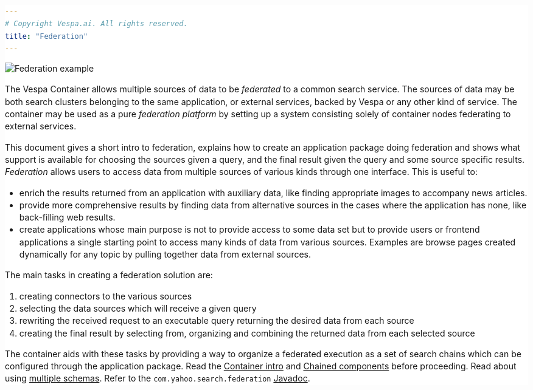 ```yaml
---
# Copyright Vespa.ai. All rights reserved.
title: "Federation"
---
```


![Federation example](/assets/img/federation-simple.svg)

The Vespa Container allows multiple sources of data to
be *federated* to a common search service.
The sources of data may be both search clusters belonging to the same application,
or external services, backed by Vespa or any other kind of service.
The container may be used as a pure *federation platform* by
setting up a system consisting solely of container nodes federating to external services.

This document gives a short intro to federation,
explains how to create an application package doing federation
and shows what support is available for choosing the sources given a query,
and the final result given the query and some source specific results.
*Federation* allows users to access data from multiple
sources of various kinds through one interface. This is useful to:
* enrich the results returned from an application with auxiliary
  data, like finding appropriate images to accompany news
  articles.
* provide more comprehensive results by finding data from
  alternative sources in the cases where the application has none,
  like back-filling web results.
* create applications whose main purpose is not to provide access
  to some data set but to provide users or frontend applications a
  single starting point to access many kinds of data from various
  sources. Examples are browse pages created dynamically for any
  topic by pulling together data from external sources.

The main tasks in creating a federation solution are:

1. creating connectors to the various sources
2. selecting the data sources which will receive a given query
3. rewriting the received request to an executable query returning the
   desired data from each source
4. creating the final result by selecting from, organizing and
   combining the returned data from each selected source

The container aids with these tasks by providing a way to
organize a federated execution as a set of search chains which can be
configured through the application package.
Read the [Container intro](jdisc/) and
[Chained components](components/chained-components.html) before proceeding.
Read about using [multiple schemas](schemas.html#multiple-schemas).
Refer to the `com.yahoo.search.federation`
[Javadoc](https://javadoc.io/doc/com.yahoo.vespa/container-search/latest/com/yahoo/search/federation/package-summary.html).
